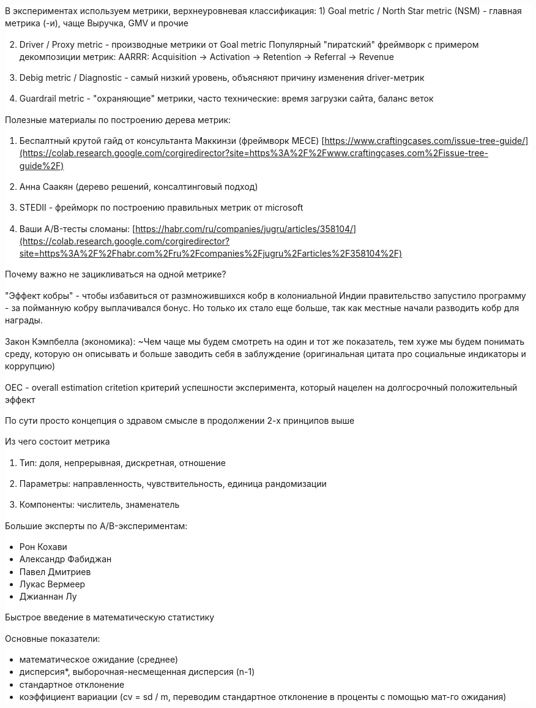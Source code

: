 В экспериментах используем метрики, верхнеуровневая классификация: 1) Goal metric / North Star metric (NSM) - главная метрика (-и), чаще Выручка, GMV и прочие

2) Driver / Proxy metric - производные метрики от Goal metric Популярный "пиратский" фреймворк с примером декомпозиции метрик: AARRR: Acquisition -> Activation -> Retention -> Referral -> Revenue

3) Debig metric / Diagnostic - самый низкий уровень, объясняют причину изменения driver-метрик

4) Guardrail metric - "охраняющие" метрики, часто технические: время загрузки сайта, баланс веток

Полезные материалы по построению дерева метрик:

1) Беспалтный крутой гайд от консультанта Маккинзи (фреймворк MECE) [https://www.craftingcases.com/issue-tree-guide/](https://colab.research.google.com/corgiredirector?site=https%3A%2F%2Fwww.craftingcases.com%2Fissue-tree-guide%2F)

2) Анна Саакян (дерево решений, консалтинговый подход)

3) STEDII - фрейморк по построению правильных метрик от microsoft

4) Ваши A/B-тесты сломаны: [https://habr.com/ru/companies/jugru/articles/358104/](https://colab.research.google.com/corgiredirector?site=https%3A%2F%2Fhabr.com%2Fru%2Fcompanies%2Fjugru%2Farticles%2F358104%2F)

Почему важно не зацикливаться на одной метрике?

"Эффект кобры" - чтобы избавиться от размножившихся кобр в колониальной Индии правительство запустило программу - за пойманную кобру выплачивался бонус. Но только их стало еще больше, так как местные начали разводить кобр для награды.

Закон Кэмпбелла (экономика): ~Чем чаще мы будем смотреть на один и тот же показатель, тем хуже мы будем понимать среду, которую он описывать и больше заводить себя в заблуждение (оригинальная цитата про социальные индикаторы и коррупцию)

OEC - overall estimation critetion критерий успешности эксперимента, который нацелен на долгосрочный положительный эффект

По сути просто концепция о здравом смысле в продолжении 2-х принципов выше

Из чего состоит метрика

1) Тип: доля, непрерывная, дискретная, отношение

2) Параметры: направленность, чувствительность, единица рандомизации

3) Компоненты: числитель, знаменатель

Большие эксперты по A/B-экспериментам:

- Рон Кохави
- Александр Фабиджан
- Павел Дмитриев
- Лукас Вермеер
- Джианнан Лу

Быстрое введение в математическую статистику

Основные показатели:

- математическое ожидание (среднее)
- дисперсия*, выборочная-несмещенная дисперсия (n-1)
- стандартное отклонение
- коэффициент вариации (cv = sd / m, переводим стандартное отклонение в проценты с помощью мат-го ожидания)
